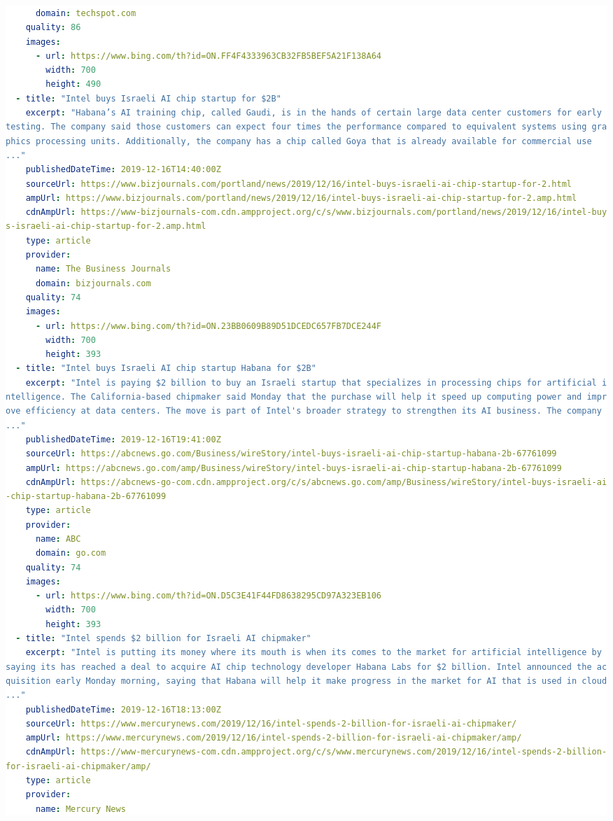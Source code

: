 ```yaml
      domain: techspot.com
    quality: 86
    images:
      - url: https://www.bing.com/th?id=ON.FF4F4333963CB32FB5BEF5A21F138A64
        width: 700
        height: 490
  - title: "Intel buys Israeli AI chip startup for $2B"
    excerpt: "Habana’s AI training chip, called Gaudi, is in the hands of certain large data center customers for early testing. The company said those customers can expect four times the performance compared to equivalent systems using graphics processing units. Additionally, the company has a chip called Goya that is already available for commercial use ..."
    publishedDateTime: 2019-12-16T14:40:00Z
    sourceUrl: https://www.bizjournals.com/portland/news/2019/12/16/intel-buys-israeli-ai-chip-startup-for-2.html
    ampUrl: https://www.bizjournals.com/portland/news/2019/12/16/intel-buys-israeli-ai-chip-startup-for-2.amp.html
    cdnAmpUrl: https://www-bizjournals-com.cdn.ampproject.org/c/s/www.bizjournals.com/portland/news/2019/12/16/intel-buys-israeli-ai-chip-startup-for-2.amp.html
    type: article
    provider:
      name: The Business Journals
      domain: bizjournals.com
    quality: 74
    images:
      - url: https://www.bing.com/th?id=ON.23BB0609B89D51DCEDC657FB7DCE244F
        width: 700
        height: 393
  - title: "Intel buys Israeli AI chip startup Habana for $2B"
    excerpt: "Intel is paying $2 billion to buy an Israeli startup that specializes in processing chips for artificial intelligence. The California-based chipmaker said Monday that the purchase will help it speed up computing power and improve efficiency at data centers. The move is part of Intel's broader strategy to strengthen its AI business. The company ..."
    publishedDateTime: 2019-12-16T19:41:00Z
    sourceUrl: https://abcnews.go.com/Business/wireStory/intel-buys-israeli-ai-chip-startup-habana-2b-67761099
    ampUrl: https://abcnews.go.com/amp/Business/wireStory/intel-buys-israeli-ai-chip-startup-habana-2b-67761099
    cdnAmpUrl: https://abcnews-go-com.cdn.ampproject.org/c/s/abcnews.go.com/amp/Business/wireStory/intel-buys-israeli-ai-chip-startup-habana-2b-67761099
    type: article
    provider:
      name: ABC
      domain: go.com
    quality: 74
    images:
      - url: https://www.bing.com/th?id=ON.D5C3E41F44FD8638295CD97A323EB106
        width: 700
        height: 393
  - title: "Intel spends $2 billion for Israeli AI chipmaker"
    excerpt: "Intel is putting its money where its mouth is when its comes to the market for artificial intelligence by saying its has reached a deal to acquire AI chip technology developer Habana Labs for $2 billion. Intel announced the acquisition early Monday morning, saying that Habana will help it make progress in the market for AI that is used in cloud ..."
    publishedDateTime: 2019-12-16T18:13:00Z
    sourceUrl: https://www.mercurynews.com/2019/12/16/intel-spends-2-billion-for-israeli-ai-chipmaker/
    ampUrl: https://www.mercurynews.com/2019/12/16/intel-spends-2-billion-for-israeli-ai-chipmaker/amp/
    cdnAmpUrl: https://www-mercurynews-com.cdn.ampproject.org/c/s/www.mercurynews.com/2019/12/16/intel-spends-2-billion-for-israeli-ai-chipmaker/amp/
    type: article
    provider:
      name: Mercury News
```